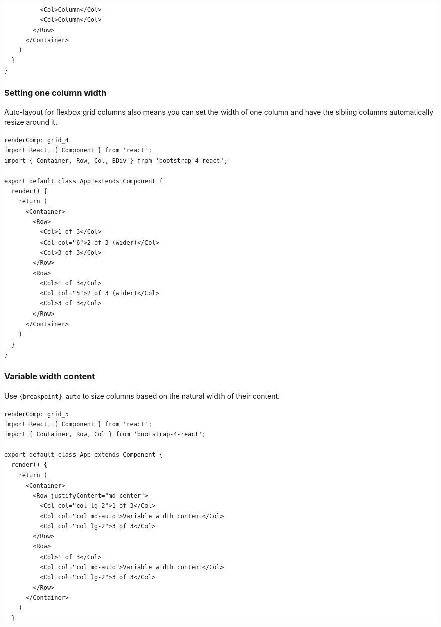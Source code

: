 ```
          <Col>Column</Col>
          <Col>Column</Col>
        </Row>
      </Container>
    )
  }
}
```

### Setting one column width

Auto-layout for flexbox grid columns also means you can set the width of one column and have the sibling columns automatically resize around it.

```
renderComp: grid_4
import React, { Component } from 'react';
import { Container, Row, Col, BDiv } from 'bootstrap-4-react';

export default class App extends Component {
  render() {
    return (
      <Container>
        <Row>
          <Col>1 of 3</Col>
          <Col col="6">2 of 3 (wider)</Col>
          <Col>3 of 3</Col>
        </Row>
        <Row>
          <Col>1 of 3</Col>
          <Col col="5">2 of 3 (wider)</Col>
          <Col>3 of 3</Col>
        </Row>
      </Container>
    )
  }
}
```

### Variable width content

Use `{breakpoint}-auto` to size columns based on the natural width of their content.

```
renderComp: grid_5
import React, { Component } from 'react';
import { Container, Row, Col } from 'bootstrap-4-react';

export default class App extends Component {
  render() {
    return (
      <Container>
        <Row justifyContent="md-center">
          <Col col="col lg-2">1 of 3</Col>
          <Col col="col md-auto">Variable width content</Col>
          <Col col="col lg-2">3 of 3</Col>
        </Row>
        <Row>
          <Col>1 of 3</Col>
          <Col col="col md-auto">Variable width content</Col>
          <Col col="col lg-2">3 of 3</Col>
        </Row>
      </Container>
    )
  }
```